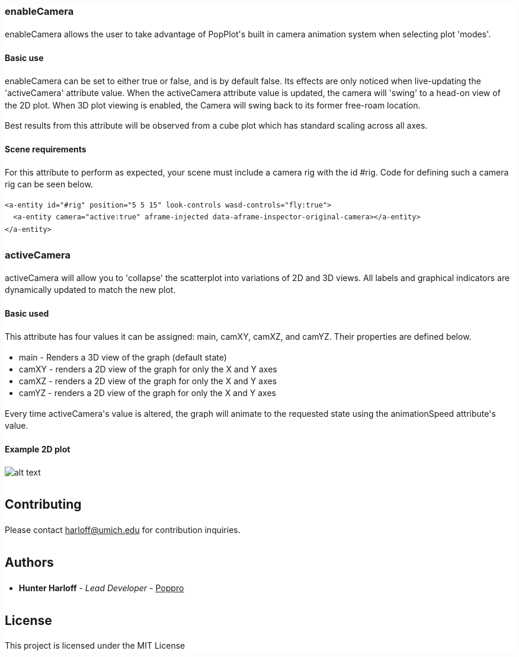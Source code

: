 ### enableCamera

enableCamera allows the user to take advantage of PopPlot's built in camera animation system when selecting plot 'modes'.

#### Basic use

enableCamera can be set to either true or false, and is by default false. Its effects are only noticed when live-updating the 'activeCamera' attribute value. When the activeCamera attribute value is updated, the camera will 'swing' to a head-on view of the 2D plot. When 3D plot viewing is enabled, the Camera will swing back to its former free-roam location.

Best results from this attribute will be observed from a cube plot which has standard scaling across all axes.

#### Scene requirements

For this attribute to perform as expected, your scene must include a camera rig with the id #rig. Code for defining such a camera rig can be seen below.

```
<a-entity id="#rig" position="5 5 15" look-controls wasd-controls="fly:true">
  <a-entity camera="active:true" aframe-injected data-aframe-inspector-original-camera></a-entity>
</a-entity>
```

### activeCamera

activeCamera will allow you to 'collapse' the scatterplot into variations of 2D and 3D views. All labels and graphical indicators are dynamically updated to match the new plot.

#### Basic used

This attribute has four values it can be assigned: main, camXY, camXZ, and camYZ. Their properties are defined below.

- main - Renders a 3D view of the graph (default state)
- camXY - renders a 2D view of the graph for only the X and Y axes
- camXZ - renders a 2D view of the graph for only the X and Y axes
- camYZ - renders a 2D view of the graph for only the X and Y axes

Every time activeCamera's value is altered, the graph will animate to the requested state using the animationSpeed attribute's value.

#### Example 2D plot

![alt text](https://i.gyazo.com/d91c4b4d073bc9c1d4c1a8ffbf47ebcd.png "Example 2D Plot")

## Contributing

Please contact harloff@umich.edu for contribution inquiries.

## Authors

* **Hunter Harloff** - *Lead Developer* - [Poppro](https://github.com/Poppro)

## License

This project is licensed under the MIT License
